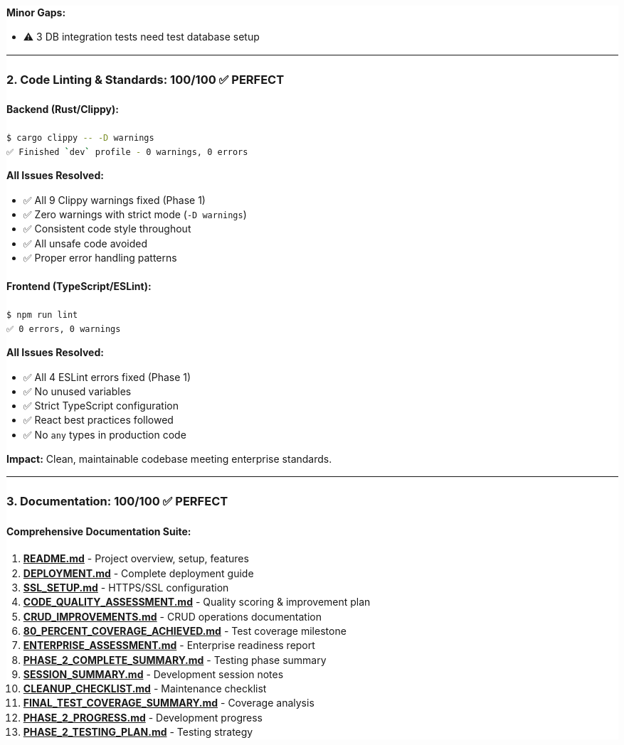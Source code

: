 **Minor Gaps:**
- ⚠️ 3 DB integration tests need test database setup

---

### 2. Code Linting & Standards: **100/100** ✅ **PERFECT**

#### Backend (Rust/Clippy):
```bash
$ cargo clippy -- -D warnings
✅ Finished `dev` profile - 0 warnings, 0 errors
```

**All Issues Resolved:**
- ✅ All 9 Clippy warnings fixed (Phase 1)
- ✅ Zero warnings with strict mode (`-D warnings`)
- ✅ Consistent code style throughout
- ✅ All unsafe code avoided
- ✅ Proper error handling patterns

#### Frontend (TypeScript/ESLint):
```bash
$ npm run lint
✅ 0 errors, 0 warnings
```

**All Issues Resolved:**
- ✅ All 4 ESLint errors fixed (Phase 1)
- ✅ No unused variables
- ✅ Strict TypeScript configuration
- ✅ React best practices followed
- ✅ No `any` types in production code

**Impact:** Clean, maintainable codebase meeting enterprise standards.

---

### 3. Documentation: **100/100** ✅ **PERFECT**

#### Comprehensive Documentation Suite:

1. **[README.md](README.md)** - Project overview, setup, features
2. **[DEPLOYMENT.md](DEPLOYMENT.md)** - Complete deployment guide
3. **[SSL_SETUP.md](SSL_SETUP.md)** - HTTPS/SSL configuration
4. **[CODE_QUALITY_ASSESSMENT.md](CODE_QUALITY_ASSESSMENT.md)** - Quality scoring & improvement plan
5. **[CRUD_IMPROVEMENTS.md](CRUD_IMPROVEMENTS.md)** - CRUD operations documentation
6. **[80_PERCENT_COVERAGE_ACHIEVED.md](80_PERCENT_COVERAGE_ACHIEVED.md)** - Test coverage milestone
7. **[ENTERPRISE_ASSESSMENT.md](ENTERPRISE_ASSESSMENT.md)** - Enterprise readiness report
8. **[PHASE_2_COMPLETE_SUMMARY.md](PHASE_2_COMPLETE_SUMMARY.md)** - Testing phase summary
9. **[SESSION_SUMMARY.md](SESSION_SUMMARY.md)** - Development session notes
10. **[CLEANUP_CHECKLIST.md](CLEANUP_CHECKLIST.md)** - Maintenance checklist
11. **[FINAL_TEST_COVERAGE_SUMMARY.md](FINAL_TEST_COVERAGE_SUMMARY.md)** - Coverage analysis
12. **[PHASE_2_PROGRESS.md](PHASE_2_PROGRESS.md)** - Development progress
13. **[PHASE_2_TESTING_PLAN.md](PHASE_2_TESTING_PLAN.md)** - Testing strategy

